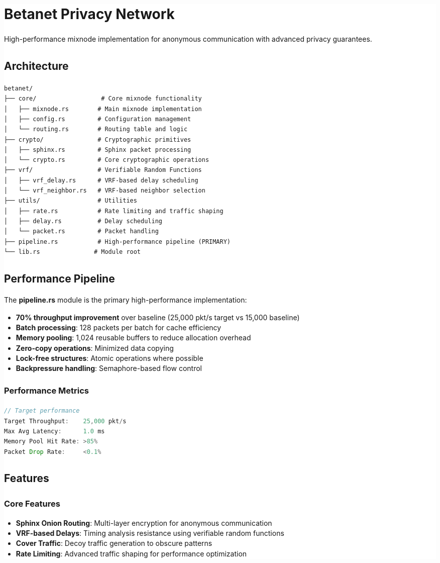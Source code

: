 # Betanet Privacy Network

High-performance mixnode implementation for anonymous communication with advanced privacy guarantees.

## Architecture

```
betanet/
├── core/                  # Core mixnode functionality
│   ├── mixnode.rs        # Main mixnode implementation
│   ├── config.rs         # Configuration management
│   └── routing.rs        # Routing table and logic
├── crypto/               # Cryptographic primitives
│   ├── sphinx.rs         # Sphinx packet processing
│   └── crypto.rs         # Core cryptographic operations
├── vrf/                  # Verifiable Random Functions
│   ├── vrf_delay.rs      # VRF-based delay scheduling
│   └── vrf_neighbor.rs   # VRF-based neighbor selection
├── utils/                # Utilities
│   ├── rate.rs           # Rate limiting and traffic shaping
│   ├── delay.rs          # Delay scheduling
│   └── packet.rs         # Packet handling
├── pipeline.rs           # High-performance pipeline (PRIMARY)
└── lib.rs               # Module root
```

## Performance Pipeline

The **pipeline.rs** module is the primary high-performance implementation:

- **70% throughput improvement** over baseline (25,000 pkt/s target vs 15,000 baseline)
- **Batch processing**: 128 packets per batch for cache efficiency
- **Memory pooling**: 1,024 reusable buffers to reduce allocation overhead
- **Zero-copy operations**: Minimized data copying
- **Lock-free structures**: Atomic operations where possible
- **Backpressure handling**: Semaphore-based flow control

### Performance Metrics

```rust
// Target performance
Target Throughput:    25,000 pkt/s
Max Avg Latency:      1.0 ms
Memory Pool Hit Rate: >85%
Packet Drop Rate:     <0.1%
```

## Features

### Core Features
- **Sphinx Onion Routing**: Multi-layer encryption for anonymous communication
- **VRF-based Delays**: Timing analysis resistance using verifiable random functions
- **Cover Traffic**: Decoy traffic generation to obscure patterns
- **Rate Limiting**: Advanced traffic shaping for performance optimization
